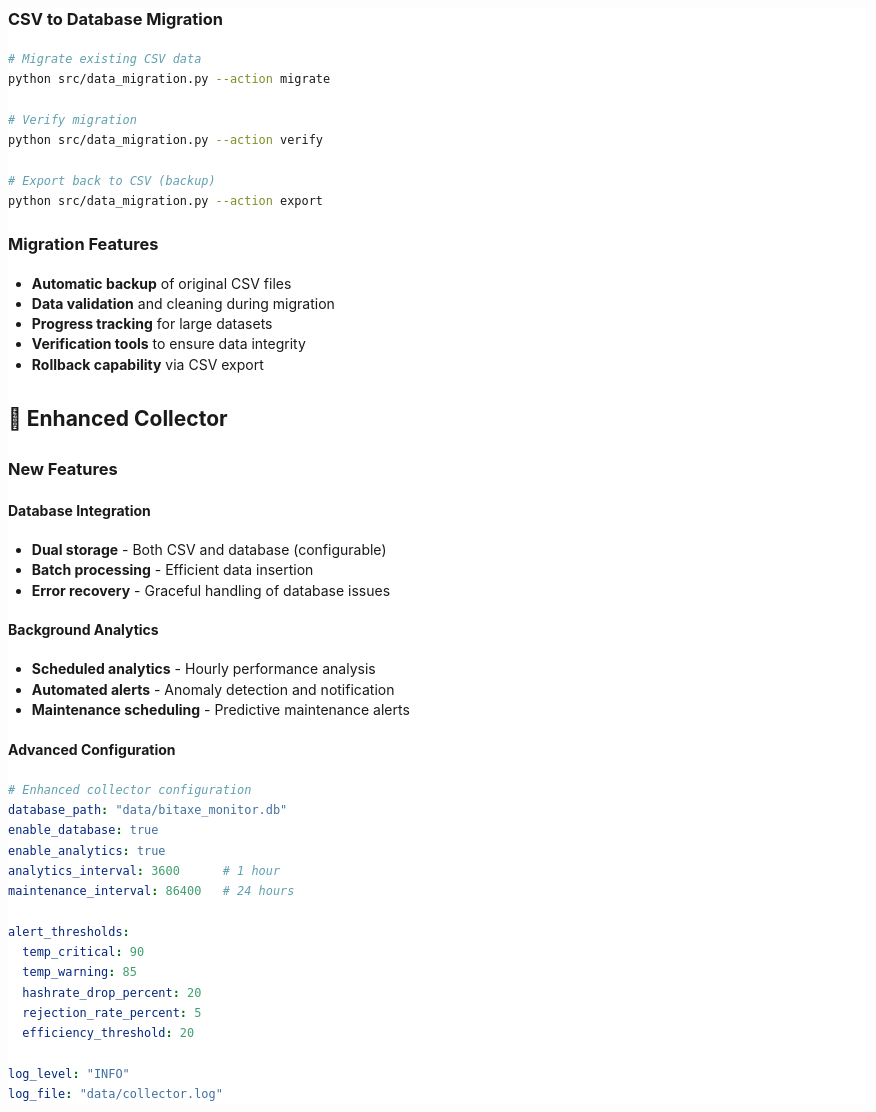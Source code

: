### CSV to Database Migration

```bash
# Migrate existing CSV data
python src/data_migration.py --action migrate

# Verify migration
python src/data_migration.py --action verify

# Export back to CSV (backup)
python src/data_migration.py --action export
```

### Migration Features
- **Automatic backup** of original CSV files
- **Data validation** and cleaning during migration
- **Progress tracking** for large datasets
- **Verification tools** to ensure data integrity
- **Rollback capability** via CSV export

## 🚀 Enhanced Collector

### New Features

#### Database Integration
- **Dual storage** - Both CSV and database (configurable)
- **Batch processing** - Efficient data insertion
- **Error recovery** - Graceful handling of database issues

#### Background Analytics
- **Scheduled analytics** - Hourly performance analysis
- **Automated alerts** - Anomaly detection and notification
- **Maintenance scheduling** - Predictive maintenance alerts

#### Advanced Configuration

```yaml
# Enhanced collector configuration
database_path: "data/bitaxe_monitor.db"
enable_database: true
enable_analytics: true
analytics_interval: 3600      # 1 hour
maintenance_interval: 86400   # 24 hours

alert_thresholds:
  temp_critical: 90
  temp_warning: 85
  hashrate_drop_percent: 20
  rejection_rate_percent: 5
  efficiency_threshold: 20

log_level: "INFO"
log_file: "data/collector.log"
```
